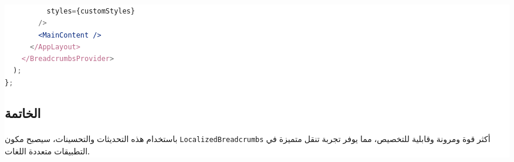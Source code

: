 ```jsx
          styles={customStyles}
        />
        <MainContent />
      </AppLayout>
    </BreadcrumbsProvider>
  );
};
```

## الخاتمة

باستخدام هذه التحديثات والتحسينات، سيصبح مكون `LocalizedBreadcrumbs` أكثر قوة ومرونة وقابلية للتخصيص، مما يوفر تجربة تنقل متميزة في التطبيقات متعددة اللغات.